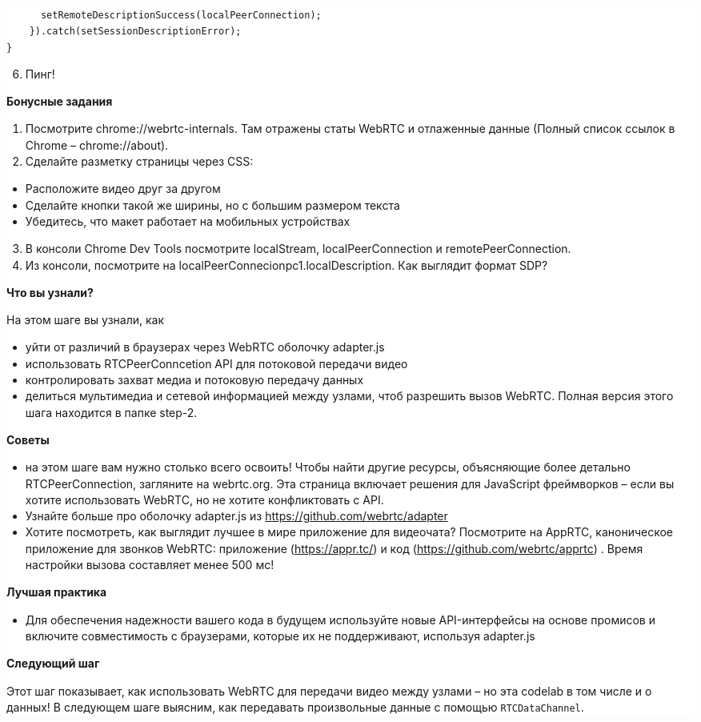 ```
      setRemoteDescriptionSuccess(localPeerConnection);
    }).catch(setSessionDescriptionError);
}
```

6.	Пинг!

**Бонусные задания**

1.	Посмотрите chrome://webrtc-internals. Там отражены статы WebRTC и отлаженные данные (Полный список ссылок в Chrome – chrome://about).
2.	Сделайте разметку страницы через CSS:
-	Расположите видео друг за другом
-	Сделайте кнопки такой же ширины, но с большим размером текста
-	Убедитесь, что макет работает на мобильных устройствах
3.	В консоли Chrome Dev Tools посмотрите localStream, localPeerConnection и remotePeerConnection.
4.	Из консоли, посмотрите на localPeerConnecionpc1.localDescription. Как выглядит формат SDP?

**Что вы узнали?**

На этом шаге вы узнали, как
- уйти от различий в браузерах через WebRTC оболочку adapter.js
- использовать RTCPeerConncetion API для потоковой передачи видео
- контролировать захват медиа и потоковую передачу данных
- делиться мультимедиа и сетевой информацией между узлами, чтоб разрешить вызов WebRTC.
Полная версия этого шага находится в папке step-2.

**Советы**

- на этом шаге вам нужно столько всего освоить! Чтобы найти другие ресурсы, объясняющие более детально RTCPeerConnection, загляните на webrtc.org. Эта страница включает решения для JavaScript фреймворков – если вы хотите использовать WebRTC, но не хотите конфликтовать с API.
- Узнайте больше про оболочку adapter.js из https://github.com/webrtc/adapter 
- Хотите посмотреть, как выглядит лучшее в мире приложение для видеочата? Посмотрите на AppRTC, каноническое приложение для звонков WebRTC: приложение (https://appr.tc/) и код (https://github.com/webrtc/apprtc) . Время настройки вызова составляет менее 500 мс!

**Лучшая практика**

- Для обеспечения надежности вашего кода в будущем используйте новые API-интерфейсы на основе промисов и включите совместимость с браузерами, которые их не поддерживают, используя adapter.js

**Следующий шаг**

Этот шаг показывает, как использовать WebRTC для передачи видео между узлами – но эта codelab в том числе и о данных!
В следующем шаге выясним, как передавать произвольные данные с помощью `RTCDataChannel`.
